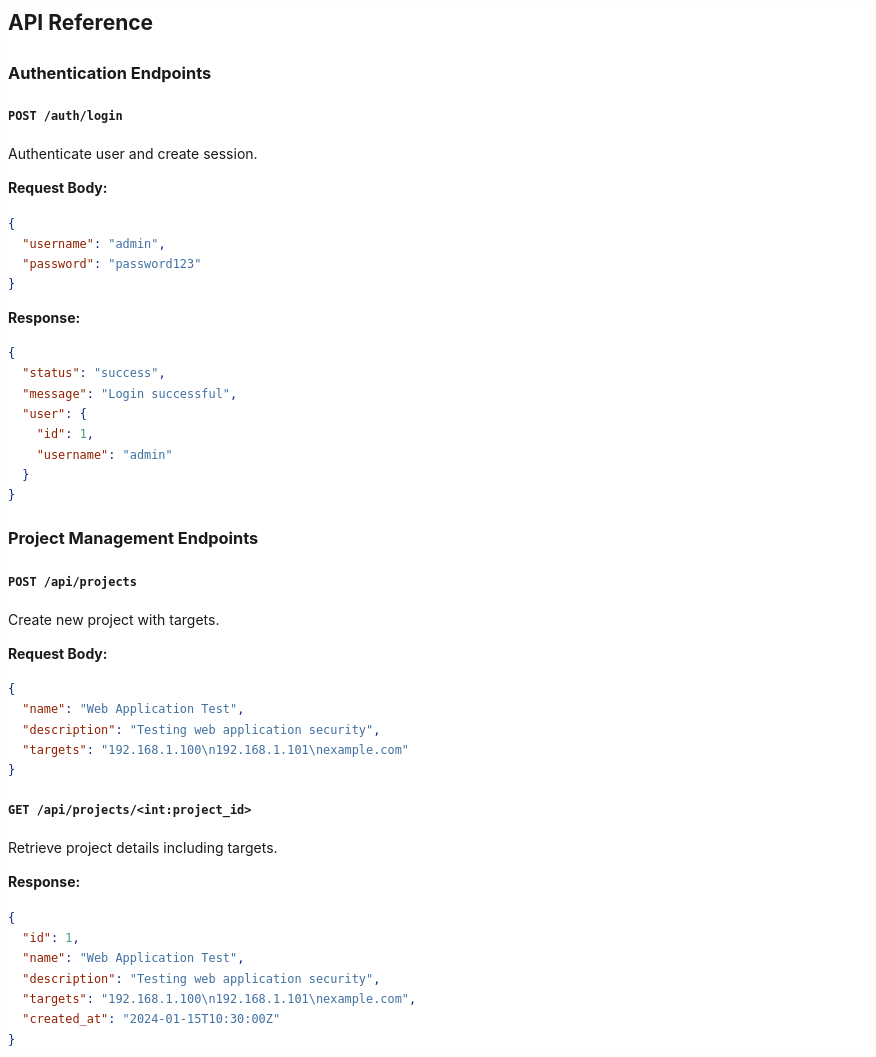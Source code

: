 
## API Reference

### Authentication Endpoints

#### `POST /auth/login`
Authenticate user and create session.

**Request Body:**
```json
{
  "username": "admin",
  "password": "password123"
}
```

**Response:**
```json
{
  "status": "success",
  "message": "Login successful",
  "user": {
    "id": 1,
    "username": "admin"
  }
}
```

### Project Management Endpoints

#### `POST /api/projects`
Create new project with targets.

**Request Body:**
```json
{
  "name": "Web Application Test",
  "description": "Testing web application security",
  "targets": "192.168.1.100\n192.168.1.101\nexample.com"
}
```

#### `GET /api/projects/<int:project_id>`
Retrieve project details including targets.

**Response:**
```json
{
  "id": 1,
  "name": "Web Application Test",
  "description": "Testing web application security",
  "targets": "192.168.1.100\n192.168.1.101\nexample.com",
  "created_at": "2024-01-15T10:30:00Z"
}
```
